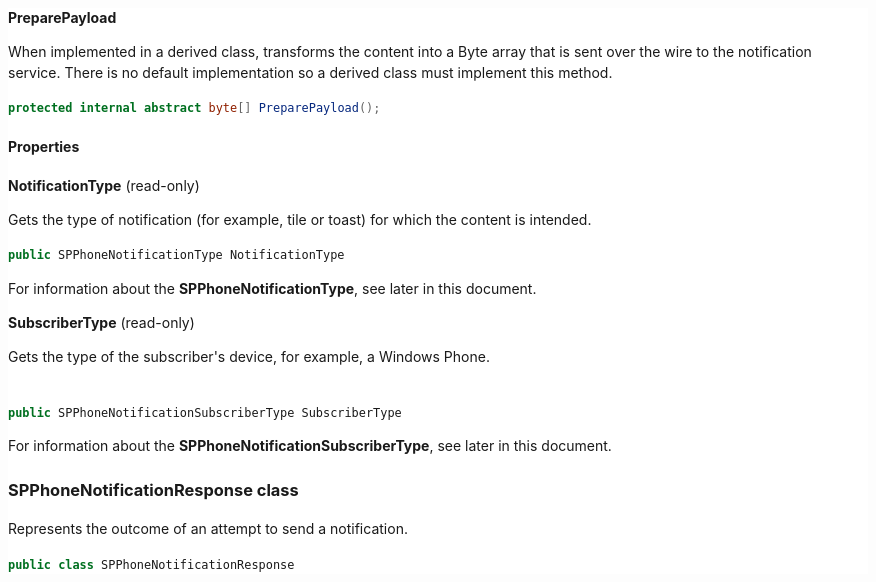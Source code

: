  **PreparePayload**



When implemented in a derived class, transforms the content into a Byte array that is sent over the wire to the notification service. There is no default implementation so a derived class must implement this method.






```csharp
protected internal abstract byte[] PreparePayload();
```


#### Properties

 **NotificationType** (read-only)



Gets the type of notification (for example, tile or toast) for which the content is intended.






```csharp
public SPPhoneNotificationType NotificationType

```

For information about the **SPPhoneNotificationType**, see later in this document.



 **SubscriberType** (read-only)



Gets the type of the subscriber's device, for example, a Windows Phone.






```csharp

public SPPhoneNotificationSubscriberType SubscriberType
```

For information about the **SPPhoneNotificationSubscriberType**, see later in this document.




### SPPhoneNotificationResponse class

Represents the outcome of an attempt to send a notification.




```csharp
public class SPPhoneNotificationResponse
```
